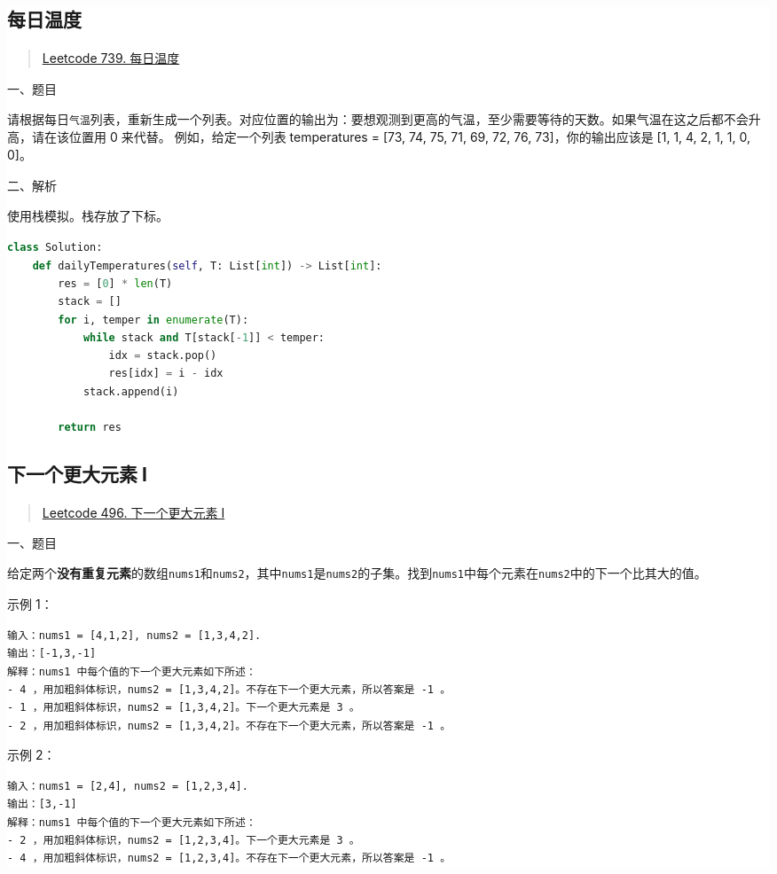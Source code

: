 ```python
```

## 每日温度

> [Leetcode 739. 每日温度](https://leetcode-cn.com/problems/daily-temperatures/ "Leetcode 739. 每日温度")

一、题目

请根据每日`气温`列表，重新生成一个列表。对应位置的输出为：要想观测到更高的气温，至少需要等待的天数。如果气温在这之后都不会升高，请在该位置用 0 来代替。
例如，给定一个列表 temperatures = \[73, 74, 75, 71, 69, 72, 76, 73]，你的输出应该是 \[1, 1, 4, 2, 1, 1, 0, 0]。

二、解析

使用栈模拟。栈存放了下标。

```python
class Solution:
    def dailyTemperatures(self, T: List[int]) -> List[int]:
        res = [0] * len(T)
        stack = []
        for i, temper in enumerate(T):
            while stack and T[stack[-1]] < temper:
                idx = stack.pop()
                res[idx] = i - idx
            stack.append(i)

        return res
```

## 下一个更大元素 I

> [Leetcode 496. 下一个更大元素 I](https://leetcode-cn.com/problems/next-greater-element-i/ "Leetcode 496. 下一个更大元素 I")

一、题目

给定两个**没有重复元素**的数组`nums1`和`nums2`，其中`nums1`是`nums2`的子集。找到`nums1`中每个元素在`nums2`中的下一个比其大的值。

示例 1：

```纯文本
输入：nums1 = [4,1,2], nums2 = [1,3,4,2].
输出：[-1,3,-1]
解释：nums1 中每个值的下一个更大元素如下所述：
- 4 ，用加粗斜体标识，nums2 = [1,3,4,2]。不存在下一个更大元素，所以答案是 -1 。
- 1 ，用加粗斜体标识，nums2 = [1,3,4,2]。下一个更大元素是 3 。
- 2 ，用加粗斜体标识，nums2 = [1,3,4,2]。不存在下一个更大元素，所以答案是 -1 。
```

示例 2：

```纯文本
输入：nums1 = [2,4], nums2 = [1,2,3,4].
输出：[3,-1]
解释：nums1 中每个值的下一个更大元素如下所述：
- 2 ，用加粗斜体标识，nums2 = [1,2,3,4]。下一个更大元素是 3 。
- 4 ，用加粗斜体标识，nums2 = [1,2,3,4]。不存在下一个更大元素，所以答案是 -1 。
```
